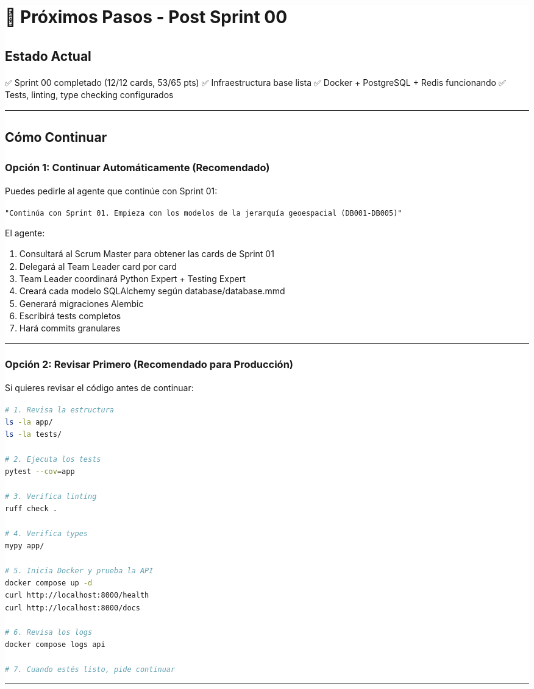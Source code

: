 # 🚀 Próximos Pasos - Post Sprint 00

## Estado Actual

✅ Sprint 00 completado (12/12 cards, 53/65 pts)
✅ Infraestructura base lista
✅ Docker + PostgreSQL + Redis funcionando
✅ Tests, linting, type checking configurados

---

## Cómo Continuar

### Opción 1: Continuar Automáticamente (Recomendado)

Puedes pedirle al agente que continúe con Sprint 01:

```
"Continúa con Sprint 01. Empieza con los modelos de la jerarquía geoespacial (DB001-DB005)"
```

El agente:

1. Consultará al Scrum Master para obtener las cards de Sprint 01
2. Delegará al Team Leader card por card
3. Team Leader coordinará Python Expert + Testing Expert
4. Creará cada modelo SQLAlchemy según database/database.mmd
5. Generará migraciones Alembic
6. Escribirá tests completos
7. Hará commits granulares

---

### Opción 2: Revisar Primero (Recomendado para Producción)

Si quieres revisar el código antes de continuar:

```bash
# 1. Revisa la estructura
ls -la app/
ls -la tests/

# 2. Ejecuta los tests
pytest --cov=app

# 3. Verifica linting
ruff check .

# 4. Verifica types
mypy app/

# 5. Inicia Docker y prueba la API
docker compose up -d
curl http://localhost:8000/health
curl http://localhost:8000/docs

# 6. Revisa los logs
docker compose logs api

# 7. Cuando estés listo, pide continuar
```

---